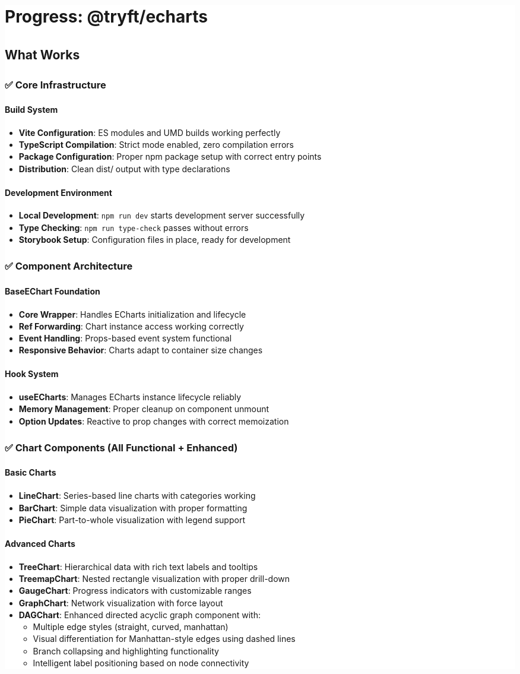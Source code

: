 # Progress: @tryft/echarts

## What Works

### ✅ Core Infrastructure

#### Build System

- **Vite Configuration**: ES modules and UMD builds working perfectly
- **TypeScript Compilation**: Strict mode enabled, zero compilation errors
- **Package Configuration**: Proper npm package setup with correct entry points
- **Distribution**: Clean dist/ output with type declarations

#### Development Environment

- **Local Development**: `npm run dev` starts development server successfully
- **Type Checking**: `npm run type-check` passes without errors
- **Storybook Setup**: Configuration files in place, ready for development

### ✅ Component Architecture

#### BaseEChart Foundation

- **Core Wrapper**: Handles ECharts initialization and lifecycle
- **Ref Forwarding**: Chart instance access working correctly
- **Event Handling**: Props-based event system functional
- **Responsive Behavior**: Charts adapt to container size changes

#### Hook System

- **useECharts**: Manages ECharts instance lifecycle reliably
- **Memory Management**: Proper cleanup on component unmount
- **Option Updates**: Reactive to prop changes with correct memoization

### ✅ Chart Components (All Functional + Enhanced)

#### Basic Charts

- **LineChart**: Series-based line charts with categories working
- **BarChart**: Simple data visualization with proper formatting
- **PieChart**: Part-to-whole visualization with legend support

#### Advanced Charts

- **TreeChart**: Hierarchical data with rich text labels and tooltips
- **TreemapChart**: Nested rectangle visualization with proper drill-down
- **GaugeChart**: Progress indicators with customizable ranges
- **GraphChart**: Network visualization with force layout
- **DAGChart**: Enhanced directed acyclic graph component with:
  - Multiple edge styles (straight, curved, manhattan)
  - Visual differentiation for Manhattan-style edges using dashed lines
  - Branch collapsing and highlighting functionality
  - Intelligent label positioning based on node connectivity
